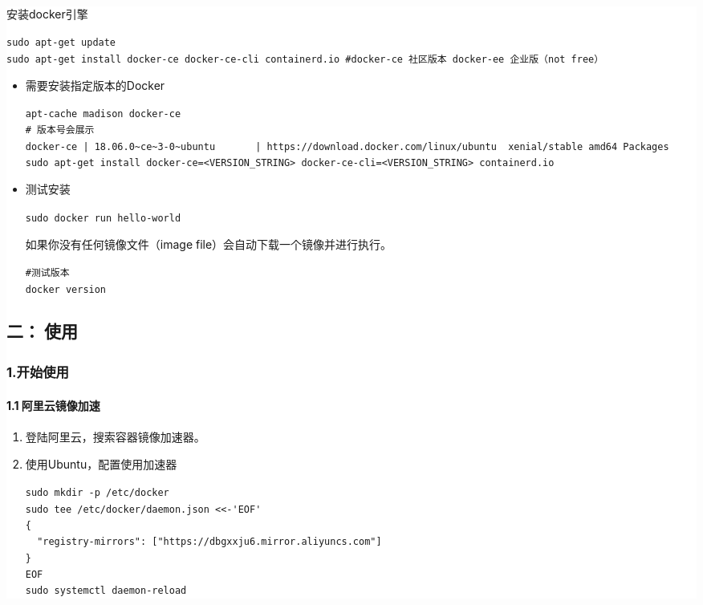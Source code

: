   

  安装docker引擎

  ```shell
  sudo apt-get update
  sudo apt-get install docker-ce docker-ce-cli containerd.io #docker-ce 社区版本 docker-ee 企业版（not free）
  ```

  - 需要安装指定版本的Docker

    ```shell
    apt-cache madison docker-ce  
    # 版本号会展示
    docker-ce | 18.06.0~ce~3-0~ubuntu       | https://download.docker.com/linux/ubuntu  xenial/stable amd64 Packages
    sudo apt-get install docker-ce=<VERSION_STRING> docker-ce-cli=<VERSION_STRING> containerd.io
    ```

- 测试安装

  ```shell
  sudo docker run hello-world
  ```

  如果你没有任何镜像文件（image file）会自动下载一个镜像并进行执行。

  

  ```shell
  #测试版本
  docker version 
  ```

  

  

## 二： 使用

###  1.开始使用

#### 1.1 阿里云镜像加速

1. 登陆阿里云，搜索容器镜像加速器。

2. 使用Ubuntu，配置使用加速器

   ```shell
   sudo mkdir -p /etc/docker
   sudo tee /etc/docker/daemon.json <<-'EOF'
   {
     "registry-mirrors": ["https://dbgxxju6.mirror.aliyuncs.com"]
   }
   EOF
   sudo systemctl daemon-reload
   ```
